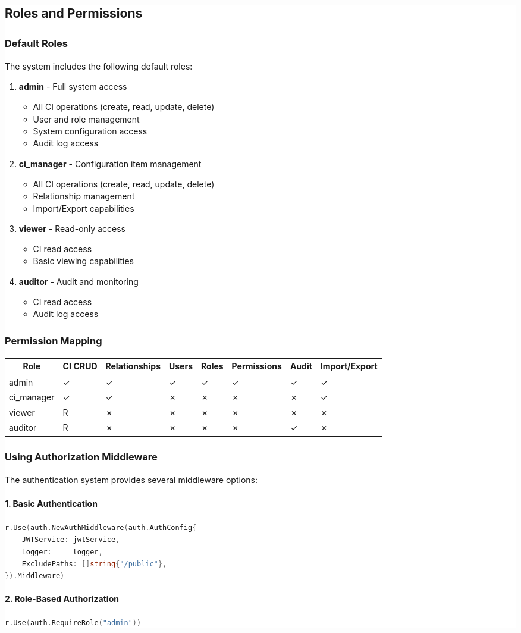 ## Roles and Permissions

### Default Roles

The system includes the following default roles:

1. **admin** - Full system access
   - All CI operations (create, read, update, delete)
   - User and role management
   - System configuration access
   - Audit log access

2. **ci_manager** - Configuration item management
   - All CI operations (create, read, update, delete)
   - Relationship management
   - Import/Export capabilities

3. **viewer** - Read-only access
   - CI read access
   - Basic viewing capabilities

4. **auditor** - Audit and monitoring
   - CI read access
   - Audit log access

### Permission Mapping

| Role | CI CRUD | Relationships | Users | Roles | Permissions | Audit | Import/Export |
|------|---------|--------------|-------|-------|-------------|-------|---------------|
| admin | ✓ | ✓ | ✓ | ✓ | ✓ | ✓ | ✓ |
| ci_manager | ✓ | ✓ | ✗ | ✗ | ✗ | ✗ | ✓ |
| viewer | R | ✗ | ✗ | ✗ | ✗ | ✗ | ✗ |
| auditor | R | ✗ | ✗ | ✗ | ✗ | ✓ | ✗ |

### Using Authorization Middleware

The authentication system provides several middleware options:

#### 1. Basic Authentication
```go
r.Use(auth.NewAuthMiddleware(auth.AuthConfig{
    JWTService: jwtService,
    Logger:     logger,
    ExcludePaths: []string{"/public"},
}).Middleware)
```

#### 2. Role-Based Authorization
```go
r.Use(auth.RequireRole("admin"))
```
